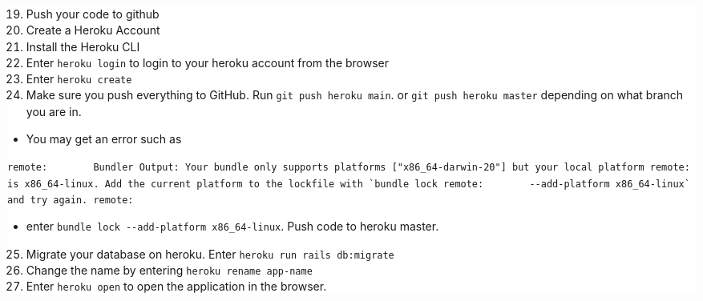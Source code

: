 19.   Push your code to github
20.   Create a Heroku Account
21.   Install the Heroku CLI
22.   Enter `heroku login` to login to your heroku account from the browser
23.   Enter `heroku create`
24.   Make sure you push everything to GitHub. Run `git push heroku main`. or `git push heroku master` depending on what branch you are in.
- You may get an error such as 

```remote:        Bundler Output: Your bundle only supports platforms ["x86_64-darwin-20"] but your local platform remote: is x86_64-linux. Add the current platform to the lockfile with `bundle lock remote:        --add-platform x86_64-linux` and try again. remote: ```
- enter `bundle lock --add-platform x86_64-linux`. Push code to heroku master.
25. Migrate your database on heroku. Enter `heroku run rails db:migrate`
26. Change the name by entering `heroku rename app-name`
27. Enter `heroku open` to open the application in the browser.
